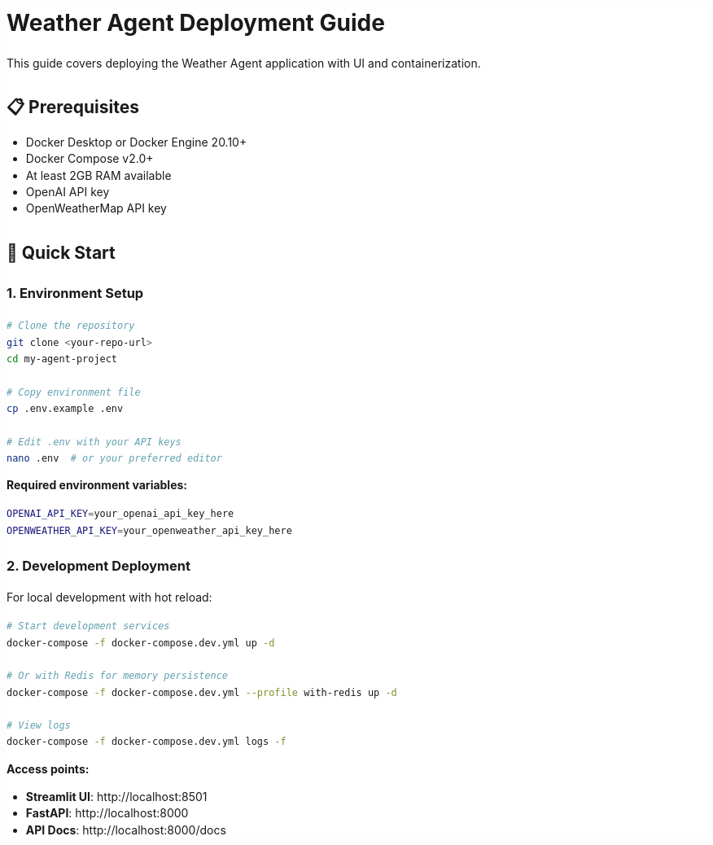 # Weather Agent Deployment Guide

This guide covers deploying the Weather Agent application with UI and containerization.

## 📋 Prerequisites

- Docker Desktop or Docker Engine 20.10+
- Docker Compose v2.0+
- At least 2GB RAM available
- OpenAI API key
- OpenWeatherMap API key

## 🚀 Quick Start

### 1. Environment Setup

```bash
# Clone the repository
git clone <your-repo-url>
cd my-agent-project

# Copy environment file
cp .env.example .env

# Edit .env with your API keys
nano .env  # or your preferred editor
```

**Required environment variables:**
```bash
OPENAI_API_KEY=your_openai_api_key_here
OPENWEATHER_API_KEY=your_openweather_api_key_here
```

### 2. Development Deployment

For local development with hot reload:

```bash
# Start development services
docker-compose -f docker-compose.dev.yml up -d

# Or with Redis for memory persistence
docker-compose -f docker-compose.dev.yml --profile with-redis up -d

# View logs
docker-compose -f docker-compose.dev.yml logs -f
```

**Access points:**
- **Streamlit UI**: http://localhost:8501
- **FastAPI**: http://localhost:8000
- **API Docs**: http://localhost:8000/docs
